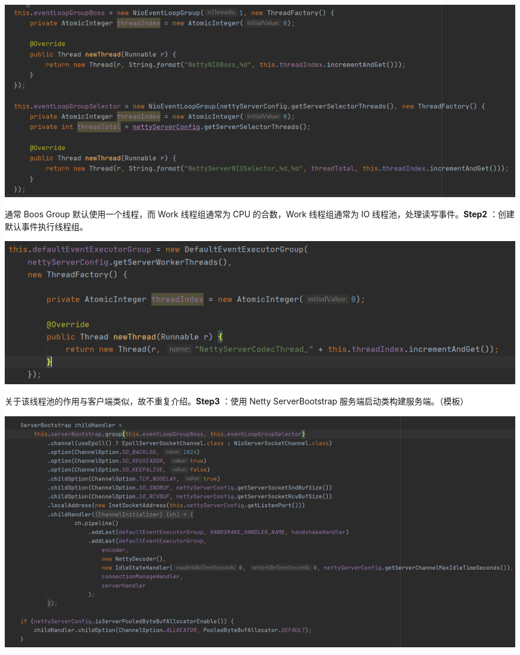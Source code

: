 ![8](assets/20200920112528931.png)

通常 Boos Group 默认使用一个线程，而 Work 线程组通常为 CPU 的合数，Work 线程组通常为 IO 线程池，处理读写事件。**Step2** ：创建默认事件执行线程组。

![9](assets/20200920112618407.png)

关于该线程池的作用与客户端类似，故不重复介绍。**Step3** ：使用 Netty ServerBootstrap 服务端启动类构建服务端。（模板）

![10](assets/20200920112639194.png)
